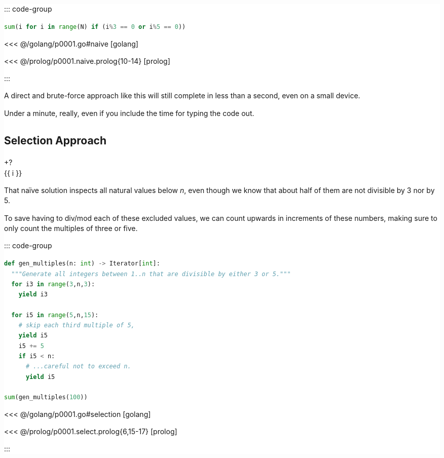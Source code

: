::: code-group

```py [python]
sum(i for i in range(N) if (i%3 == 0 or i%5 == 0))
```

<<< @/golang/p0001.go#naive [golang]

<<< @/prolog/p0001.naive.prolog{10-14} [prolog]

:::

A direct and brute-force approach like this will still complete in less than a
second, even on a small device.

Under a minute, really, even if you include the time for typing the code out.


## Selection Approach

<div class="numbers-grid">
  <div class="numbers-plus" @click="incrementSelection"> +? </div>
  <div class="numbers-cell"
    v-for="i in selection_count"
    :class="{ 'hidden': nodiv_3_5(i) }">{{ i }}</div>
</div>

That naïve solution inspects all natural values below $n$, even though we know
that about half of them are not divisible by $3$ nor by $5$.

To save having to div/mod each of these excluded values, we can count upwards
in increments of these numbers, making sure to only count the multiples of three
or five.

::: code-group

```python [python]
def gen_multiples(n: int) -> Iterator[int]:
  """Generate all integers between 1..n that are divisible by either 3 or 5."""
  for i3 in range(3,n,3):
    yield i3

  for i5 in range(5,n,15):
    # skip each third multiple of 5,
    yield i5
    i5 += 5
    if i5 < n:
      # ...careful not to exceed n.
      yield i5

sum(gen_multiples(100))
```

<<< @/golang/p0001.go#selection [golang]

<<< @/prolog/p0001.select.prolog{6,15-17} [prolog]

:::
